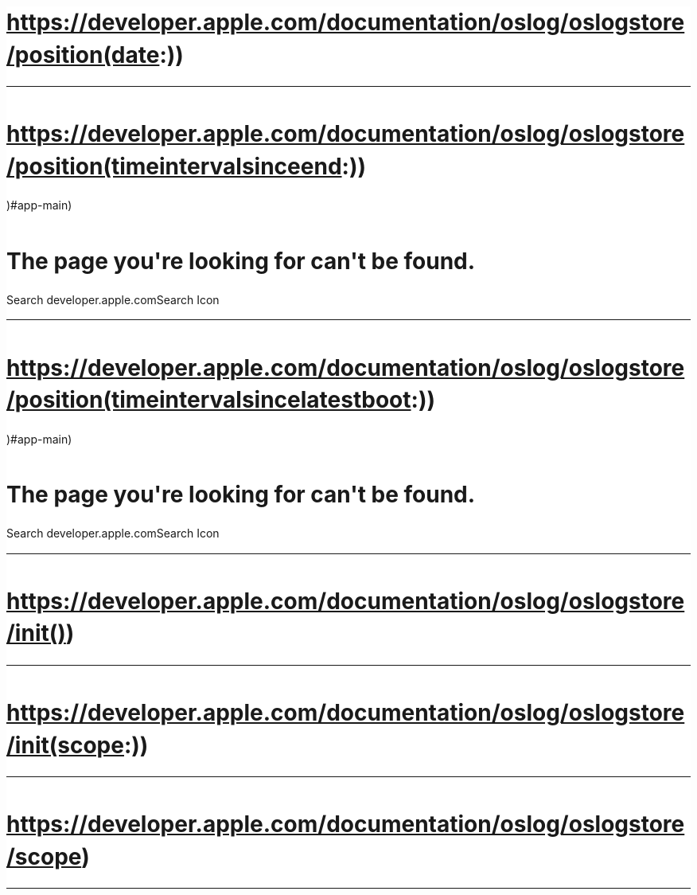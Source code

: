 
# https://developer.apple.com/documentation/oslog/oslogstore/position(date:))



---

# https://developer.apple.com/documentation/oslog/oslogstore/position(timeintervalsinceend:))

)#app-main)

# The page you're looking for can't be found.

Search developer.apple.comSearch Icon

---

# https://developer.apple.com/documentation/oslog/oslogstore/position(timeintervalsincelatestboot:))

)#app-main)

# The page you're looking for can't be found.

Search developer.apple.comSearch Icon

---

# https://developer.apple.com/documentation/oslog/oslogstore/init())



---

# https://developer.apple.com/documentation/oslog/oslogstore/init(scope:))



---

# https://developer.apple.com/documentation/oslog/oslogstore/scope)



---